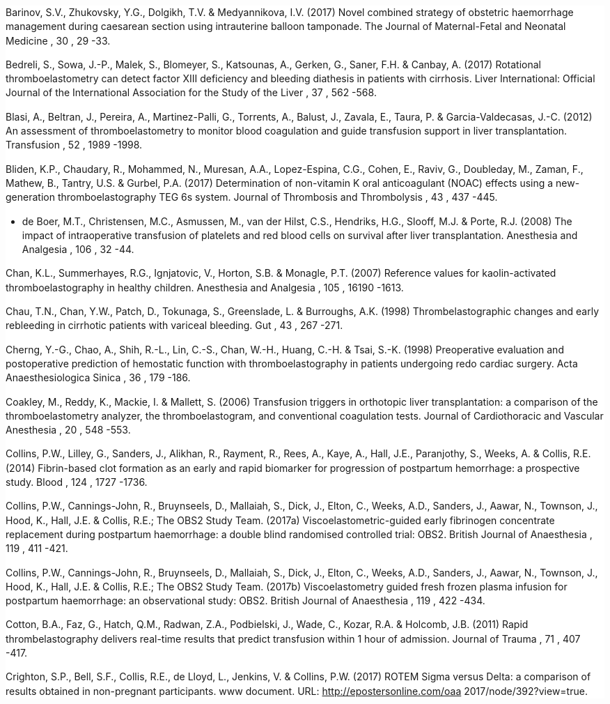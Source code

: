 Barinov, S.V., Zhukovsky, Y.G., Dolgikh, T.V. & Medyannikova, I.V. (2017) Novel combined strategy of obstetric haemorrhage management during caesarean section using intrauterine balloon tamponade. The Journal of Maternal-Fetal and Neonatal Medicine , 30 , 29 -33.

Bedreli, S., Sowa, J.-P., Malek, S., Blomeyer, S., Katsounas, A., Gerken, G., Saner, F.H. & Canbay, A. (2017) Rotational thromboelastometry can detect factor XIII deficiency and bleeding diathesis in patients with cirrhosis. Liver International: Official Journal of the International Association for the Study of the Liver , 37 , 562 -568.

Blasi, A., Beltran, J., Pereira, A., Martinez-Palli, G., Torrents, A., Balust, J., Zavala, E., Taura, P. & Garcia-Valdecasas, J.-C. (2012) An assessment of thromboelastometry to monitor blood coagulation and guide transfusion support in liver transplantation. Transfusion , 52 , 1989 -1998.

Bliden, K.P., Chaudary, R., Mohammed, N., Muresan, A.A., Lopez-Espina, C.G., Cohen, E., Raviv, G., Doubleday, M., Zaman, F., Mathew, B., Tantry, U.S. & Gurbel, P.A. (2017) Determination of non-vitamin K oral anticoagulant (NOAC) effects using a new-generation thromboelastography TEG 6s system. Journal of Thrombosis and Thrombolysis , 43 , 437 -445.

- de Boer, M.T., Christensen, M.C., Asmussen, M., van der Hilst, C.S., Hendriks, H.G., Slooff, M.J. & Porte, R.J. (2008) The impact of intraoperative transfusion of platelets and red blood cells on survival after liver transplantation. Anesthesia and Analgesia , 106 , 32 -44.

Chan, K.L., Summerhayes, R.G., Ignjatovic, V., Horton, S.B. & Monagle, P.T. (2007) Reference values for kaolin-activated thromboelastography in healthy children. Anesthesia and Analgesia , 105 , 16190 -1613.

Chau, T.N., Chan, Y.W., Patch, D., Tokunaga, S., Greenslade, L. & Burroughs, A.K. (1998) Thrombelastographic changes and early rebleeding in cirrhotic patients with variceal bleeding. Gut , 43 , 267 -271.

Cherng, Y.-G., Chao, A., Shih, R.-L., Lin, C.-S., Chan, W.-H., Huang, C.-H. & Tsai, S.-K. (1998) Preoperative evaluation and postoperative prediction of hemostatic function with thromboelastography in patients undergoing redo cardiac surgery. Acta Anaesthesiologica Sinica , 36 , 179 -186.

Coakley, M., Reddy, K., Mackie, I. & Mallett, S. (2006) Transfusion triggers in orthotopic liver transplantation: a comparison of the thromboelastometry analyzer, the thromboelastogram, and conventional coagulation tests. Journal of Cardiothoracic and Vascular Anesthesia , 20 , 548 -553.

Collins, P.W., Lilley, G., Sanders, J., Alikhan, R., Rayment, R., Rees, A., Kaye, A., Hall, J.E., Paranjothy, S., Weeks, A. & Collis, R.E. (2014) Fibrin-based clot formation as an early and rapid biomarker for progression of postpartum hemorrhage: a prospective study. Blood , 124 , 1727 -1736.

Collins, P.W., Cannings-John, R., Bruynseels, D., Mallaiah, S., Dick, J., Elton, C., Weeks, A.D., Sanders, J., Aawar, N., Townson, J., Hood, K., Hall, J.E. & Collis, R.E.; The OBS2 Study Team. (2017a) Viscoelastometric-guided early fibrinogen concentrate replacement during postpartum haemorrhage: a double blind randomised controlled trial: OBS2. British Journal of Anaesthesia , 119 , 411 -421.

Collins, P.W., Cannings-John, R., Bruynseels, D., Mallaiah, S., Dick, J., Elton, C., Weeks, A.D., Sanders, J., Aawar, N., Townson, J., Hood, K., Hall, J.E. & Collis, R.E.; The OBS2 Study Team. (2017b) Viscoelastometry guided fresh frozen plasma infusion for postpartum haemorrhage: an observational study: OBS2. British Journal of Anaesthesia , 119 , 422 -434.

Cotton, B.A., Faz, G., Hatch, Q.M., Radwan, Z.A., Podbielski, J., Wade, C., Kozar, R.A. & Holcomb, J.B. (2011) Rapid thrombelastography delivers real-time results that predict transfusion within 1 hour of admission. Journal of Trauma , 71 , 407 -417.

Crighton, S.P., Bell, S.F., Collis, R.E., de Lloyd, L., Jenkins, V. & Collins, P.W. (2017) ROTEM Sigma versus Delta: a comparison of results obtained in non-pregnant participants. www document. URL: http://epostersonline.com/oaa 2017/node/392?view=true.
